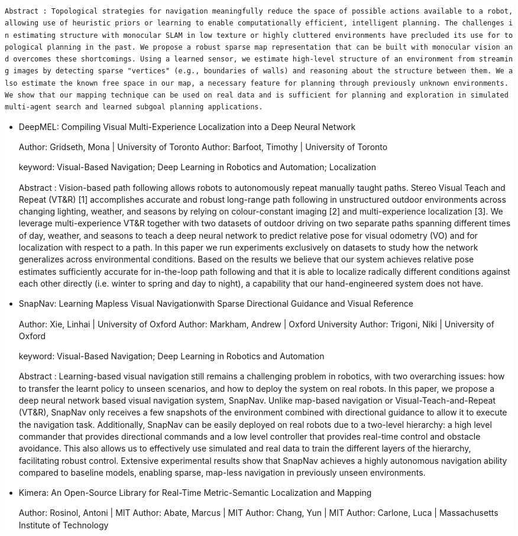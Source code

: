     Abstract : Topological strategies for navigation meaningfully reduce the space of possible actions available to a robot, allowing use of heuristic priors or learning to enable computationally efficient, intelligent planning. The challenges in estimating structure with monocular SLAM in low texture or highly cluttered environments have precluded its use for topological planning in the past. We propose a robust sparse map representation that can be built with monocular vision and overcomes these shortcomings. Using a learned sensor, we estimate high-level structure of an environment from streaming images by detecting sparse "vertices" (e.g., boundaries of walls) and reasoning about the structure between them. We also estimate the known free space in our map, a necessary feature for planning through previously unknown environments. We show that our mapping technique can be used on real data and is sufficient for planning and exploration in simulated multi-agent search and learned subgoal planning applications.

- DeepMEL: Compiling Visual Multi-Experience Localization into a Deep Neural Network

    Author: Gridseth, Mona | University of Toronto
    Author: Barfoot, Timothy | University of Toronto
 
    keyword: Visual-Based Navigation; Deep Learning in Robotics and Automation; Localization

    Abstract : Vision-based path following allows robots to autonomously repeat manually taught paths. Stereo Visual Teach and Repeat (VT&amp;R) [1] accomplishes accurate and robust long-range path following in unstructured outdoor environments across changing lighting, weather, and seasons by relying on colour-constant imaging [2] and multi-experience localization [3]. We leverage multi-experience VT&amp;R together with two datasets of outdoor driving on two separate paths spanning different times of day, weather, and seasons to teach a deep neural network to predict relative pose for visual odometry (VO) and for localization with respect to a path. In this paper we run experiments exclusively on datasets to study how the network generalizes across environmental conditions. Based on the results we believe that our system achieves relative pose estimates sufficiently accurate for in-the-loop path following and that it is able to localize radically different conditions against each other directly (i.e. winter to spring and day to night), a capability that our hand-engineered system does not have.

- SnapNav: Learning Mapless Visual Navigationwith Sparse Directional Guidance and Visual Reference

    Author: Xie, Linhai | University of Oxford
    Author: Markham, Andrew | Oxford University
    Author: Trigoni, Niki | University of Oxford
 
    keyword: Visual-Based Navigation; Deep Learning in Robotics and Automation

    Abstract : Learning-based visual navigation still remains a challenging problem in robotics, with two overarching issues: how to transfer the learnt policy to unseen scenarios, and how to deploy the system on real robots. In this paper, we propose a deep neural network based visual navigation system, SnapNav. Unlike map-based navigation or Visual-Teach-and-Repeat (VT&amp;R), SnapNav only receives a few snapshots of the environment combined with directional guidance to allow it to execute the navigation task. Additionally, SnapNav can be easily deployed on real robots due to a two-level hierarchy: a high level commander that provides directional commands and a low level controller that provides real-time control and obstacle avoidance. This also allows us to effectively use simulated and real data to train the different layers of the hierarchy, facilitating robust control. Extensive experimental results show that SnapNav achieves a highly autonomous navigation ability compared to baseline models, enabling sparse, map-less navigation in previously unseen environments.

- Kimera: An Open-Source Library for Real-Time Metric-Semantic Localization and Mapping

    Author: Rosinol, Antoni | MIT
    Author: Abate, Marcus | MIT
    Author: Chang, Yun | MIT
    Author: Carlone, Luca | Massachusetts Institute of Technology
 